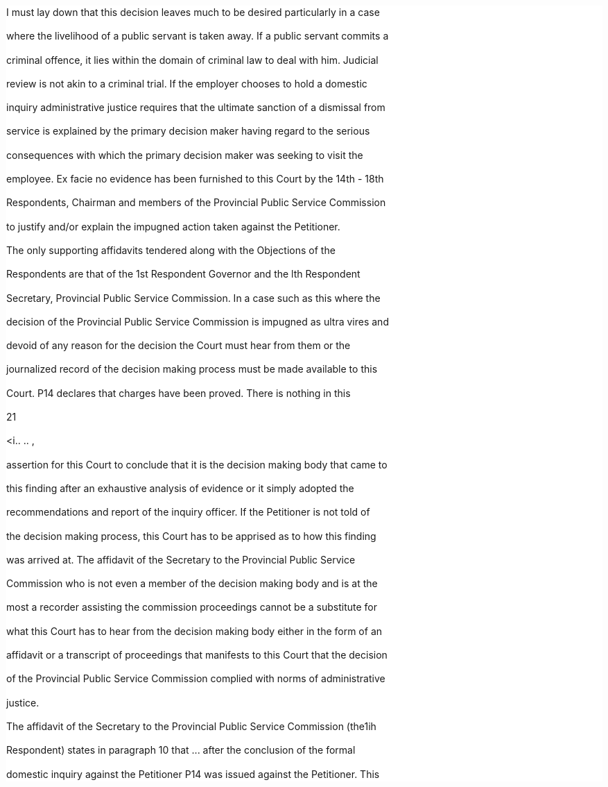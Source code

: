 I must lay down that this decision leaves much to be desired particularly in a case

where the livelihood of a public servant is taken away. If a public servant commits a

criminal offence, it lies within the domain of criminal law to deal with him. Judicial

review is not akin to a criminal trial. If the employer chooses to hold a domestic

inquiry administrative justice requires that the ultimate sanction of a dismissal from

service is explained by the primary decision maker having regard to the serious

consequences with which the primary decision maker was seeking to visit the

employee. Ex facie no evidence has been furnished to this Court by the 14th - 18th

Respondents, Chairman and members of the Provincial Public Service Commission

to justify and/or explain the impugned action taken against the Petitioner.

The only supporting affidavits tendered along with the Objections of the

Respondents are that of the 1st Respondent Governor and the lth Respondent

Secretary, Provincial Public Service Commission. In a case such as this where the

decision of the Provincial Public Service Commission is impugned as ultra vires and

devoid of any reason for the decision the Court must hear from them or the

journalized record of the decision making process must be made available to this

Court. P14 declares that charges have been proved. There is nothing in this

21

<i.. .. ,

assertion for this Court to conclude that it is the decision making body that came to

this finding after an exhaustive analysis of evidence or it simply adopted the

recommendations and report of the inquiry officer. If the Petitioner is not told of

the decision making process, this Court has to be apprised as to how this finding

was arrived at. The affidavit of the Secretary to the Provincial Public Service

Commission who is not even a member of the decision making body and is at the

most a recorder assisting the commission proceedings cannot be a substitute for

what this Court has to hear from the decision making body either in the form of an

affidavit or a transcript of proceedings that manifests to this Court that the decision

of the Provincial Public Service Commission complied with norms of administrative

justice.

The affidavit of the Secretary to the Provincial Public Service Commission (the1ih

Respondent) states in paragraph 10 that ... after the conclusion of the formal

domestic inquiry against the Petitioner P14 was issued against the Petitioner. This
